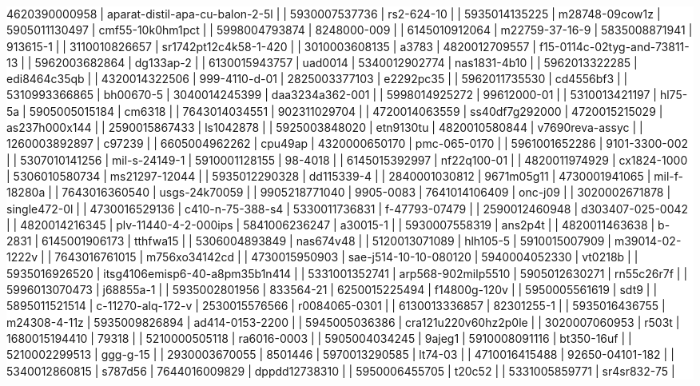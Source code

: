 4620390000958 | aparat-distil-apa-cu-balon-2-5l |  | 5930007537736 | rs2-624-10 |  | 5935014135225 | m28748-09cow1z | 
5905011130497 | cmf55-10k0hm1pct |  | 5998004793874 | 8248000-009 |  | 6145010912064 | m22759-37-16-9 | 
5835008871941 | 913615-1 |  | 3110010826657 | sr1742pt12c4k58-1-420 |  | 3010003608135 | a3783 | 
4820012709557 | f15-0114c-02tyg-and-73811-13 |  | 5962003682864 | dg133ap-2 |  | 6130015943757 | uad0014 | 
5340012902774 | nas1831-4b10 |  | 5962013322285 | edi8464c35qb |  | 4320014322506 | 999-4110-d-01 | 
2825003377103 | e2292pc35 |  | 5962011735530 | cd4556bf3 |  | 5310993366865 | bh00670-5 | 
3040014245399 | daa3234a362-001 |  | 5998014925272 | 99612000-01 |  | 5310013421197 | hl75-5a | 
5905005015184 | cm6318 |  | 7643014034551 | 902311029704 |  | 4720014063559 | ss40df7g292000 | 
4720015215029 | as237h000x144 |  | 2590015867433 | ls1042878 |  | 5925003848020 | etn9130tu | 
4820010580844 | v7690reva-assyc |  | 1260003892897 | c97239 |  | 6605004962262 | cpu49ap | 
4320000650170 | pmc-065-0170 |  | 5961001652286 | 9101-3300-002 |  | 5307010141256 | mil-s-24149-1 | 
5910001128155 | 98-4018 |  | 6145015392997 | nf22q100-01 |  | 4820011974929 | cx1824-1000 | 
5306010580734 | ms21297-12044 |  | 5935012290328 | dd115339-4 |  | 2840001030812 | 9671m05g11 | 
4730001941065 | mil-f-18280a |  | 7643016360540 | usgs-24k70059 |  | 9905218771040 | 9905-0083 | 
7641014106409 | onc-j09 |  | 3020002671878 | single472-0l |  | 4730016529136 | c410-n-75-388-s4 | 
5330011736831 | f-47793-07479 |  | 2590012460948 | d303407-025-0042 |  | 4820014216345 | plv-11440-4-2-000ips | 
5841006236247 | a30015-1 |  | 5930007558319 | ans2p4t |  | 4820011463638 | b-2831 | 
6145001906173 | tthfwa15 |  | 5306004893849 | nas674v48 |  | 5120013071089 | hlh105-5 | 
5910015007909 | m39014-02-1222v |  | 7643016761015 | m756xo34142cd |  | 4730015950903 | sae-j514-10-10-080120 | 
5940004052330 | vt0218b |  | 5935016926520 | itsg4106emisp6-40-a8pm35b1n414 |  | 5331001352741 | arp568-902milp5510 | 
5905012630271 | rn55c26r7f |  | 5996013070473 | j68855a-1 |  | 5935002801956 | 833564-21 | 
6250015225494 | f14800g-120v |  | 5950005561619 | sdt9 |  | 5895011521514 | c-11270-alq-172-v | 
2530015576566 | r0084065-0301 |  | 6130013336857 | 82301255-1 |  | 5935016436755 | m24308-4-11z | 
5935009826894 | ad414-0153-2200 |  | 5945005036386 | cra121u220v60hz2p0le |  | 3020007060953 | r503t | 
1680015194410 | 79318 |  | 5210000505118 | ra6016-0003 |  | 5905004034245 | 9ajeg1 | 
5910008091116 | bt350-16uf |  | 5210002299513 | ggg-g-15 |  | 2930003670055 | 8501446 | 
5970013290585 | lt74-03 |  | 4710016415488 | 92650-04101-182 |  | 5340012860815 | s787d56 | 
7644016009829 | dppdd12738310 |  | 5950006455705 | t20c52 |  | 5331005859771 | sr4sr832-75 | 
